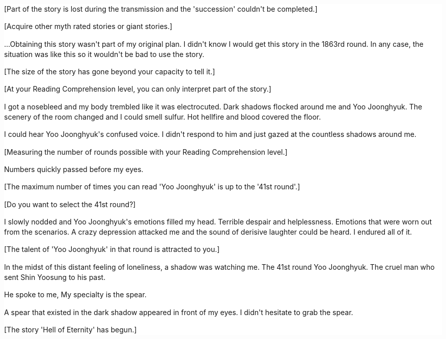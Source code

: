 \[Part of the story is lost during the transmission and the 'succession'
couldn't be completed.\]

\[Acquire other myth rated stories or giant stories.\]

...Obtaining this story wasn't part of my original plan. I didn't know I would
get this story in the 1863rd round. In any case, the situation was like this
so it wouldn't be bad to use the story.

\[The size of the story has gone beyond your capacity to tell it.\]

\[At your Reading Comprehension level, you can only interpret part of the
story.\]

I got a nosebleed and my body trembled like it was electrocuted. Dark shadows
flocked around me and Yoo Joonghyuk. The scenery of the room changed and I
could smell sulfur. Hot hellfire and blood covered the floor.

I could hear Yoo Joonghyuk's confused voice. I didn't respond to him and just
gazed at the countless shadows around me.

\[Measuring the number of rounds possible with your Reading Comprehension
level.\]

Numbers quickly passed before my eyes.

\[The maximum number of times you can read 'Yoo Joonghyuk' is up to the '41st
round'.\]

\[Do you want to select the 41st round?\]

I slowly nodded and Yoo Joonghyuk's emotions filled my head. Terrible despair
and helplessness. Emotions that were worn out from the scenarios. A crazy
depression attacked me and the sound of derisive laughter could be heard. I
endured all of it.

\[The talent of 'Yoo Joonghyuk' in that round is attracted to you.\]

In the midst of this distant feeling of loneliness, a shadow was watching me.
The 41st round Yoo Joonghyuk. The cruel man who sent Shin Yoosung to his past.

He spoke to me,  My specialty is the spear. 

A spear that existed in the dark shadow appeared in front of my eyes. I didn't
hesitate to grab the spear.

\[The story 'Hell of Eternity' has begun.\]


